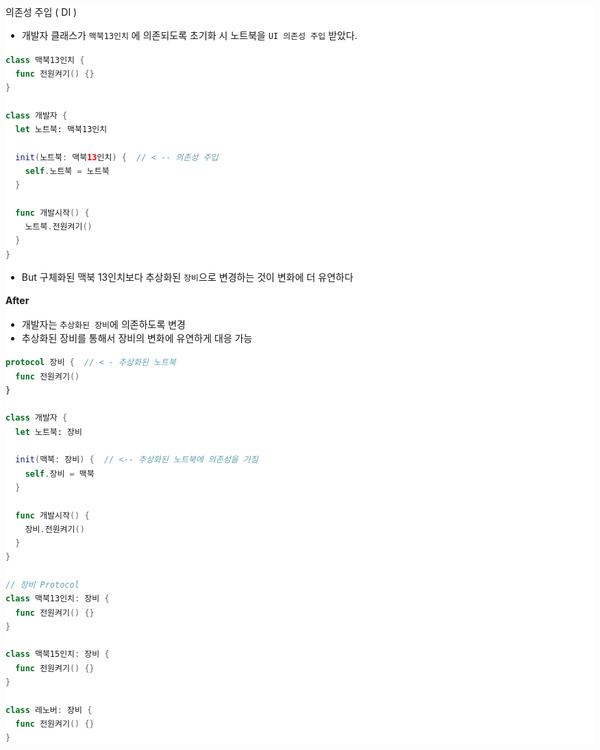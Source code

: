 의존성 주입 ( DI )

- 개발자 클래스가 `맥북13인치` 에 의존되도록 초기화 시 노트북을 `UI 의존성 주입` 받았다.

```swift
class 맥북13인치 {
  func 전원켜기() {}
}

class 개발자 {
  let 노트북: 맥북13인치
  
  init(노트북: 맥북13인치) {  // < -- 의존성 주입
    self.노트북 = 노트북
  }
  
  func 개발시작() {
    노트북.전원켜기()
  }
}
```

- But 구체화된 맥북 13인치보다 추상화된 `장비`으로 변경하는 것이 변화에 더 유연하다

**After**

- 개발자는 `추상화된 장비`에 의존하도록 변경
- 추상화된 장비를 통해서 장비의 변화에 유연하게 대응 가능

```swift
protocol 장비 {  // < - 추상화된 노트북
  func 전원켜기()
}

class 개발자 {
  let 노트북: 장비
  
  init(맥북: 장비) {  // <-- 추상화된 노트북에 의존성을 가짐
    self.장비 = 맥북
  }
  
  func 개발시작() {
    장비.전원켜기()
  }
}

// 장비 Protocol
class 맥북13인치: 장비 {
  func 전원켜기() {}
}

class 맥북15인치: 장비 {
  func 전원켜기() {}
}

class 레노버: 장비 {
  func 전원켜기() {}
}
```
